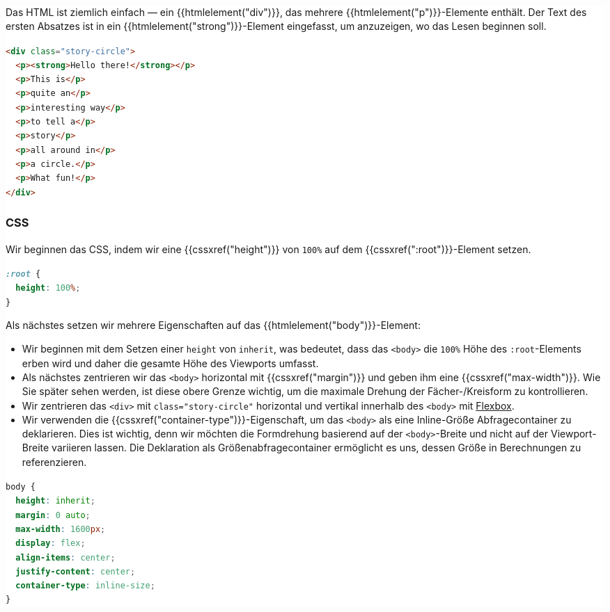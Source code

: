 Das HTML ist ziemlich einfach — ein {{htmlelement("div")}}, das mehrere {{htmlelement("p")}}-Elemente enthält. Der Text des ersten Absatzes ist in ein {{htmlelement("strong")}}-Element eingefasst, um anzuzeigen, wo das Lesen beginnen soll.

```html
<div class="story-circle">
  <p><strong>Hello there!</strong></p>
  <p>This is</p>
  <p>quite an</p>
  <p>interesting way</p>
  <p>to tell a</p>
  <p>story</p>
  <p>all around in</p>
  <p>a circle.</p>
  <p>What fun!</p>
</div>
```

### CSS

Wir beginnen das CSS, indem wir eine {{cssxref("height")}} von `100%` auf dem {{cssxref(":root")}}-Element setzen.

```css
:root {
  height: 100%;
}
```

Als nächstes setzen wir mehrere Eigenschaften auf das {{htmlelement("body")}}-Element:

- Wir beginnen mit dem Setzen einer `height` von `inherit`, was bedeutet, dass das `<body>` die `100%` Höhe des `:root`-Elements erben wird und daher die gesamte Höhe des Viewports umfasst.
- Als nächstes zentrieren wir das `<body>` horizontal mit {{cssxref("margin")}} und geben ihm eine {{cssxref("max-width")}}. Wie Sie später sehen werden, ist diese obere Grenze wichtig, um die maximale Drehung der Fächer-/Kreisform zu kontrollieren.
- Wir zentrieren das `<div>` mit `class="story-circle"` horizontal und vertikal innerhalb des `<body>` mit [Flexbox](/de/docs/Web/CSS/CSS_flexible_box_layout).
- Wir verwenden die {{cssxref("container-type")}}-Eigenschaft, um das `<body>` als eine Inline-Größe Abfragecontainer zu deklarieren. Dies ist wichtig, denn wir möchten die Formdrehung basierend auf der `<body>`-Breite und nicht auf der Viewport-Breite variieren lassen. Die Deklaration als Größenabfragecontainer ermöglicht es uns, dessen Größe in Berechnungen zu referenzieren.

```css
body {
  height: inherit;
  margin: 0 auto;
  max-width: 1600px;
  display: flex;
  align-items: center;
  justify-content: center;
  container-type: inline-size;
}
```
